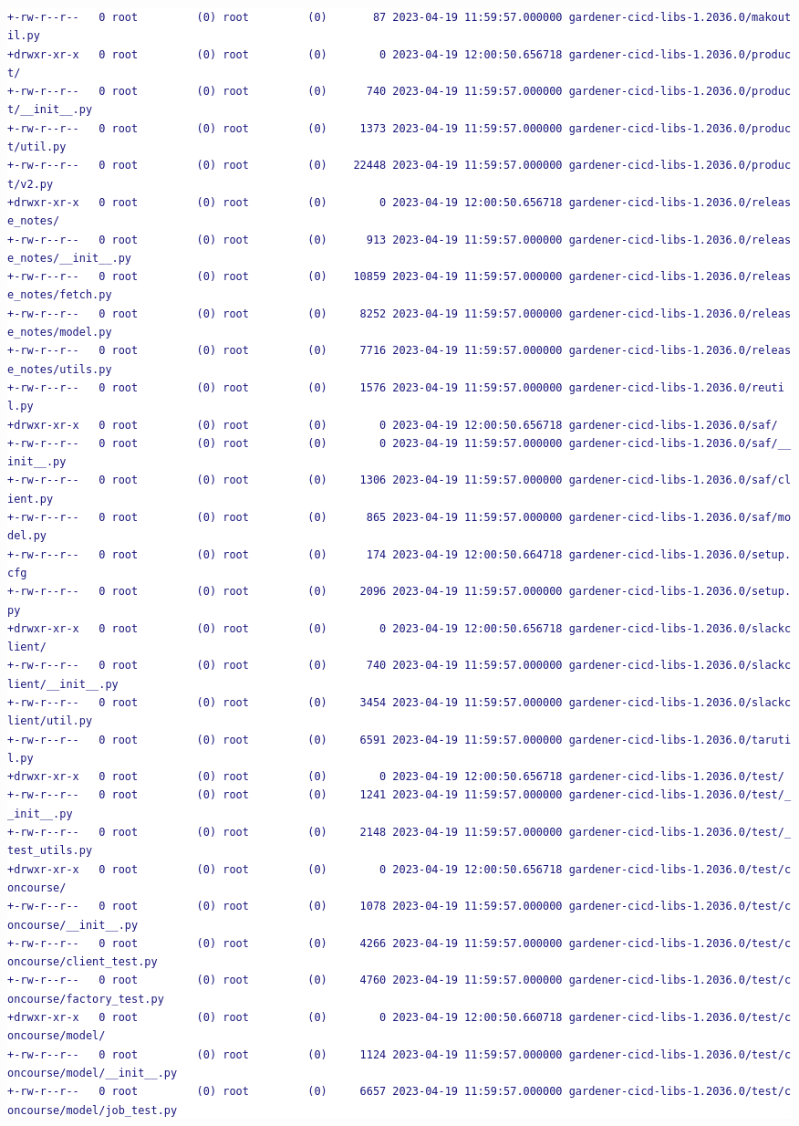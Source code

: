 ```diff
+-rw-r--r--   0 root         (0) root         (0)       87 2023-04-19 11:59:57.000000 gardener-cicd-libs-1.2036.0/makoutil.py
+drwxr-xr-x   0 root         (0) root         (0)        0 2023-04-19 12:00:50.656718 gardener-cicd-libs-1.2036.0/product/
+-rw-r--r--   0 root         (0) root         (0)      740 2023-04-19 11:59:57.000000 gardener-cicd-libs-1.2036.0/product/__init__.py
+-rw-r--r--   0 root         (0) root         (0)     1373 2023-04-19 11:59:57.000000 gardener-cicd-libs-1.2036.0/product/util.py
+-rw-r--r--   0 root         (0) root         (0)    22448 2023-04-19 11:59:57.000000 gardener-cicd-libs-1.2036.0/product/v2.py
+drwxr-xr-x   0 root         (0) root         (0)        0 2023-04-19 12:00:50.656718 gardener-cicd-libs-1.2036.0/release_notes/
+-rw-r--r--   0 root         (0) root         (0)      913 2023-04-19 11:59:57.000000 gardener-cicd-libs-1.2036.0/release_notes/__init__.py
+-rw-r--r--   0 root         (0) root         (0)    10859 2023-04-19 11:59:57.000000 gardener-cicd-libs-1.2036.0/release_notes/fetch.py
+-rw-r--r--   0 root         (0) root         (0)     8252 2023-04-19 11:59:57.000000 gardener-cicd-libs-1.2036.0/release_notes/model.py
+-rw-r--r--   0 root         (0) root         (0)     7716 2023-04-19 11:59:57.000000 gardener-cicd-libs-1.2036.0/release_notes/utils.py
+-rw-r--r--   0 root         (0) root         (0)     1576 2023-04-19 11:59:57.000000 gardener-cicd-libs-1.2036.0/reutil.py
+drwxr-xr-x   0 root         (0) root         (0)        0 2023-04-19 12:00:50.656718 gardener-cicd-libs-1.2036.0/saf/
+-rw-r--r--   0 root         (0) root         (0)        0 2023-04-19 11:59:57.000000 gardener-cicd-libs-1.2036.0/saf/__init__.py
+-rw-r--r--   0 root         (0) root         (0)     1306 2023-04-19 11:59:57.000000 gardener-cicd-libs-1.2036.0/saf/client.py
+-rw-r--r--   0 root         (0) root         (0)      865 2023-04-19 11:59:57.000000 gardener-cicd-libs-1.2036.0/saf/model.py
+-rw-r--r--   0 root         (0) root         (0)      174 2023-04-19 12:00:50.664718 gardener-cicd-libs-1.2036.0/setup.cfg
+-rw-r--r--   0 root         (0) root         (0)     2096 2023-04-19 11:59:57.000000 gardener-cicd-libs-1.2036.0/setup.py
+drwxr-xr-x   0 root         (0) root         (0)        0 2023-04-19 12:00:50.656718 gardener-cicd-libs-1.2036.0/slackclient/
+-rw-r--r--   0 root         (0) root         (0)      740 2023-04-19 11:59:57.000000 gardener-cicd-libs-1.2036.0/slackclient/__init__.py
+-rw-r--r--   0 root         (0) root         (0)     3454 2023-04-19 11:59:57.000000 gardener-cicd-libs-1.2036.0/slackclient/util.py
+-rw-r--r--   0 root         (0) root         (0)     6591 2023-04-19 11:59:57.000000 gardener-cicd-libs-1.2036.0/tarutil.py
+drwxr-xr-x   0 root         (0) root         (0)        0 2023-04-19 12:00:50.656718 gardener-cicd-libs-1.2036.0/test/
+-rw-r--r--   0 root         (0) root         (0)     1241 2023-04-19 11:59:57.000000 gardener-cicd-libs-1.2036.0/test/__init__.py
+-rw-r--r--   0 root         (0) root         (0)     2148 2023-04-19 11:59:57.000000 gardener-cicd-libs-1.2036.0/test/_test_utils.py
+drwxr-xr-x   0 root         (0) root         (0)        0 2023-04-19 12:00:50.656718 gardener-cicd-libs-1.2036.0/test/concourse/
+-rw-r--r--   0 root         (0) root         (0)     1078 2023-04-19 11:59:57.000000 gardener-cicd-libs-1.2036.0/test/concourse/__init__.py
+-rw-r--r--   0 root         (0) root         (0)     4266 2023-04-19 11:59:57.000000 gardener-cicd-libs-1.2036.0/test/concourse/client_test.py
+-rw-r--r--   0 root         (0) root         (0)     4760 2023-04-19 11:59:57.000000 gardener-cicd-libs-1.2036.0/test/concourse/factory_test.py
+drwxr-xr-x   0 root         (0) root         (0)        0 2023-04-19 12:00:50.660718 gardener-cicd-libs-1.2036.0/test/concourse/model/
+-rw-r--r--   0 root         (0) root         (0)     1124 2023-04-19 11:59:57.000000 gardener-cicd-libs-1.2036.0/test/concourse/model/__init__.py
+-rw-r--r--   0 root         (0) root         (0)     6657 2023-04-19 11:59:57.000000 gardener-cicd-libs-1.2036.0/test/concourse/model/job_test.py
```